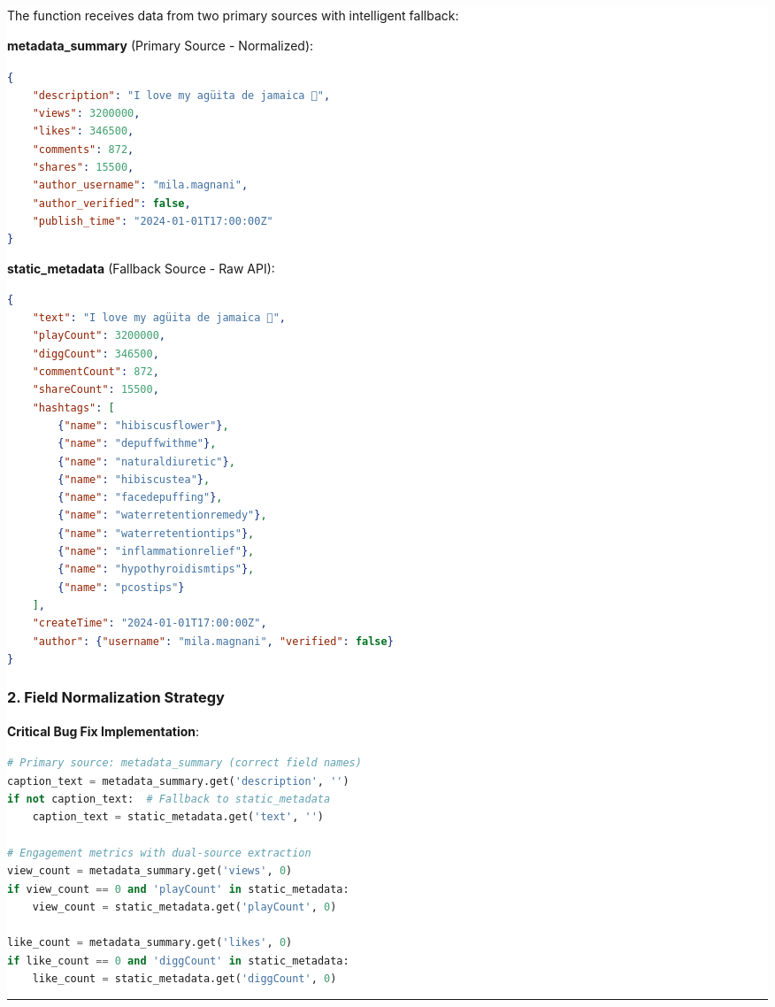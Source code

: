 The function receives data from two primary sources with intelligent fallback:

**metadata_summary** (Primary Source - Normalized):
```json
{
    "description": "I love my agüita de jamaica 🌺",
    "views": 3200000,
    "likes": 346500,
    "comments": 872,
    "shares": 15500,
    "author_username": "mila.magnani",
    "author_verified": false,
    "publish_time": "2024-01-01T17:00:00Z"
}
```

**static_metadata** (Fallback Source - Raw API):
```json
{
    "text": "I love my agüita de jamaica 🌺",
    "playCount": 3200000,
    "diggCount": 346500,
    "commentCount": 872,
    "shareCount": 15500,
    "hashtags": [
        {"name": "hibiscusflower"},
        {"name": "depuffwithme"},
        {"name": "naturaldiuretic"},
        {"name": "hibiscustea"},
        {"name": "facedepuffing"},
        {"name": "waterretentionremedy"},
        {"name": "waterretentiontips"},
        {"name": "inflammationrelief"},
        {"name": "hypothyroidismtips"},
        {"name": "pcostips"}
    ],
    "createTime": "2024-01-01T17:00:00Z",
    "author": {"username": "mila.magnani", "verified": false}
}
```

### 2. Field Normalization Strategy

**Critical Bug Fix Implementation**:
```python
# Primary source: metadata_summary (correct field names)
caption_text = metadata_summary.get('description', '')
if not caption_text:  # Fallback to static_metadata
    caption_text = static_metadata.get('text', '')

# Engagement metrics with dual-source extraction
view_count = metadata_summary.get('views', 0)
if view_count == 0 and 'playCount' in static_metadata:
    view_count = static_metadata.get('playCount', 0)

like_count = metadata_summary.get('likes', 0)
if like_count == 0 and 'diggCount' in static_metadata:
    like_count = static_metadata.get('diggCount', 0)
```

---